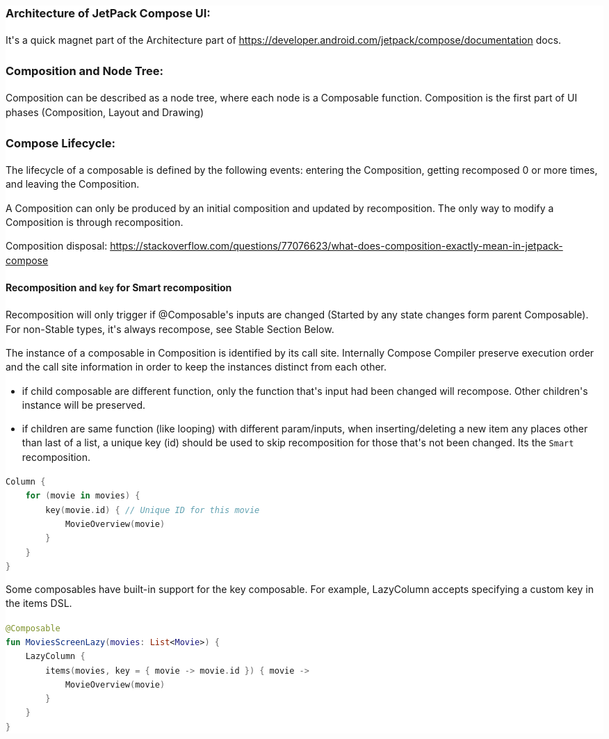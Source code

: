 ### Architecture of JetPack Compose UI:
It's a quick magnet part of the Architecture part of https://developer.android.com/jetpack/compose/documentation docs.

### Composition and Node Tree:
Composition can be described as a node tree, where each node is a Composable function.
Composition is the first part of UI phases (Composition, Layout and Drawing)

### Compose Lifecycle:
The lifecycle of a composable is defined by the following events: entering the Composition, getting recomposed 0 or more times, and leaving the Composition.

A Composition can only be produced by an initial composition and updated by recomposition. The only way to modify a Composition is through recomposition.

Composition disposal: https://stackoverflow.com/questions/77076623/what-does-composition-exactly-mean-in-jetpack-compose

#### Recomposition and `key` for Smart recomposition
Recomposition will only trigger if @Composable's inputs are changed (Started by any state changes form parent Composable). For non-Stable types, it's always recompose, see Stable Section Below.

The instance of a composable in Composition is identified by its call site. Internally Compose Compiler preserve execution order and the call site information in order to keep the instances distinct from each other. 

- if child composable are different function, only the function that's input had been changed will recompose. Other children's instance will be preserved. 

- if children are same function (like looping) with different param/inputs, when inserting/deleting a new item any places other than last of a list, a unique key (id) should be used to skip recomposition for those that's not been changed. 
Its the `Smart` recomposition.

```kotlin
Column {
    for (movie in movies) {
        key(movie.id) { // Unique ID for this movie
            MovieOverview(movie)
        }
    }
}
```

Some composables have built-in support for the key composable. For example, LazyColumn accepts specifying a custom key in the items DSL.

```kotlin
@Composable
fun MoviesScreenLazy(movies: List<Movie>) {
    LazyColumn {
        items(movies, key = { movie -> movie.id }) { movie ->
            MovieOverview(movie)
        }
    }
}
```
